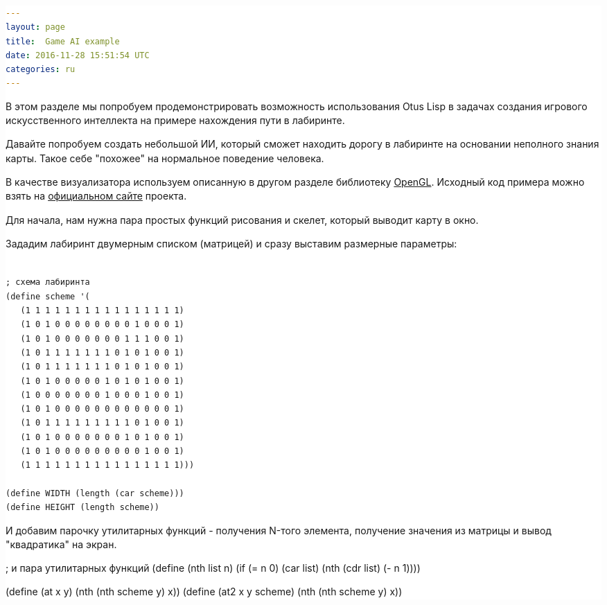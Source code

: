 ```yaml
---
layout: page
title:  Game AI example
date: 2016-11-28 15:51:54 UTC
categories: ru
---
```


   В этом разделе мы попробуем продемонстрировать возможность использования Otus Lisp в задачах создания игрового искусственного интеллекта на примере нахождения пути в лабиринте.

   Давайте попробуем создать небольшой ИИ, который сможет находить дорогу в лабиринте на основании неполного знания карты. Такое себе "похожее" на нормальное поведение человека.

   В качестве визуализатора используем описанную в другом разделе библиотеку [OpenGL](?ru/opengl). Исходный код примера можно взять на [официальном сайте](https://github.com/yuriy-chumak/ol/tree/master/tutorial/X.%20Path%20Finder) проекта.

   Для начала, нам нужна пара простых функций рисования и скелет, который выводит карту в окно.

   Зададим лабиринт двумерным списком (матрицей) и сразу выставим размерные параметры:
<pre><code data-language="ol">
; схема лабиринта
(define scheme '(
   (1 1 1 1 1 1 1 1 1 1 1 1 1 1 1 1)
   (1 0 1 0 0 0 0 0 0 0 0 1 0 0 0 1)
   (1 0 1 0 0 0 0 0 0 0 1 1 1 0 0 1)
   (1 0 1 1 1 1 1 1 1 0 1 0 1 0 0 1)
   (1 0 1 1 1 1 1 1 1 0 1 0 1 0 0 1)
   (1 0 1 0 0 0 0 0 1 0 1 0 1 0 0 1)
   (1 0 0 0 0 0 0 0 1 0 0 0 1 0 0 1)
   (1 0 1 0 0 0 0 0 0 0 0 0 0 0 0 1)
   (1 0 1 1 1 1 1 1 1 1 1 0 1 0 0 1)
   (1 0 1 0 0 0 0 0 0 0 1 0 1 0 0 1)
   (1 0 1 0 0 0 0 0 0 0 0 0 1 0 0 1)
   (1 1 1 1 1 1 1 1 1 1 1 1 1 1 1 1)))

(define WIDTH (length (car scheme)))
(define HEIGHT (length scheme))
</code></pre>

   И добавим парочку утилитарных функций - получения N-того элемента, получение значения из матрицы и вывод "квадратика" на экран.

; и пара утилитарных функций
(define (nth list n)
   (if (= n 0) (car list)
               (nth (cdr list) (- n 1))))

(define (at x y)
   (nth (nth scheme y) x))
(define (at2 x y scheme)
   (nth (nth scheme y) x))
